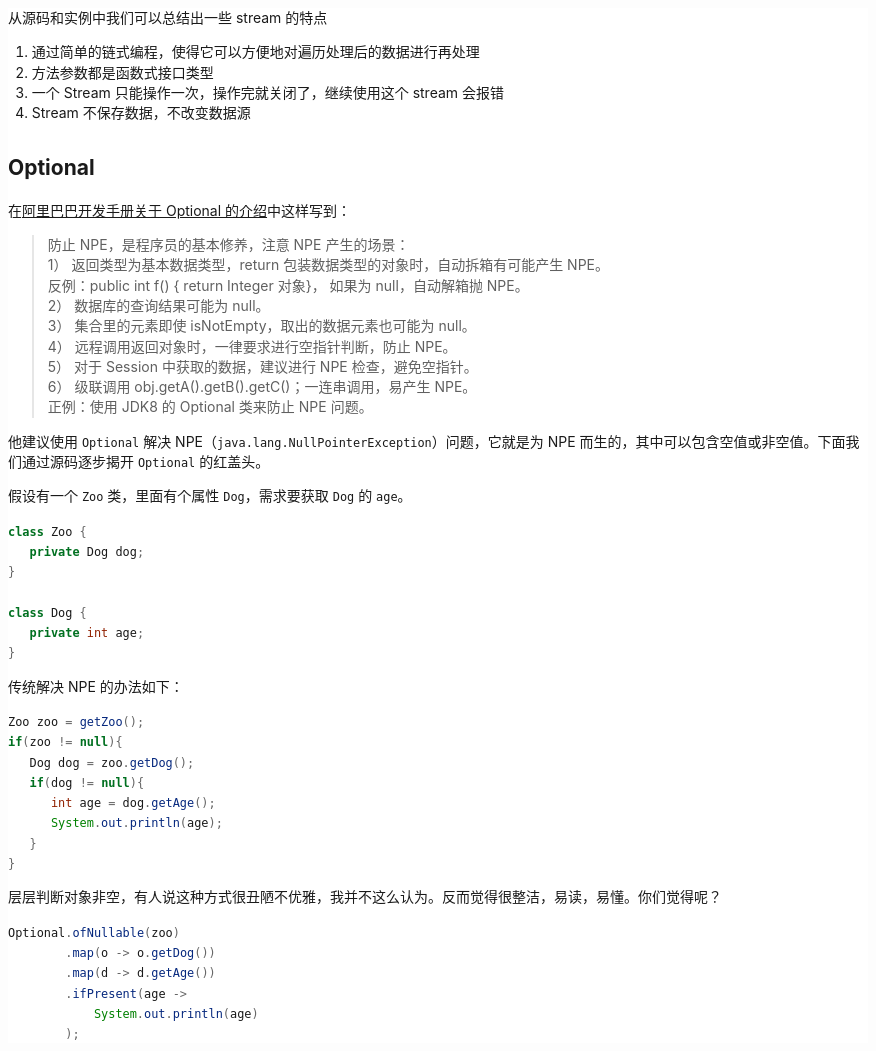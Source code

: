 从源码和实例中我们可以总结出一些 stream 的特点
1. 通过简单的链式编程，使得它可以方便地对遍历处理后的数据进行再处理
2. 方法参数都是函数式接口类型
3. 一个 Stream 只能操作一次，操作完就关闭了，继续使用这个 stream 会报错
4. Stream 不保存数据，不改变数据源

## Optional

在[阿里巴巴开发手册关于 Optional 的介绍](https://share.weiyun.com/ThuqEbD5)中这样写到：
> 防止 NPE，是程序员的基本修养，注意 NPE 产生的场景：  
> 1） 返回类型为基本数据类型，return 包装数据类型的对象时，自动拆箱有可能产生 NPE。  
> 反例：public int f() { return Integer 对象}， 如果为 null，自动解箱抛 NPE。  
> 2） 数据库的查询结果可能为 null。  
> 3） 集合里的元素即使 isNotEmpty，取出的数据元素也可能为 null。   
> 4） 远程调用返回对象时，一律要求进行空指针判断，防止 NPE。  
> 5） 对于 Session 中获取的数据，建议进行 NPE 检查，避免空指针。  
> 6） 级联调用 obj.getA().getB().getC()；一连串调用，易产生 NPE。  
> 正例：使用 JDK8 的 Optional 类来防止 NPE 问题。

他建议使用 `Optional` 解决 NPE（`java.lang.NullPointerException`）问题，它就是为 NPE 而生的，其中可以包含空值或非空值。下面我们通过源码逐步揭开 `Optional` 的红盖头。

假设有一个 `Zoo` 类，里面有个属性 `Dog`，需求要获取 `Dog` 的 `age`。

```java
class Zoo {
   private Dog dog;
}

class Dog {
   private int age;
}
```

传统解决 NPE 的办法如下：

```java
Zoo zoo = getZoo();
if(zoo != null){
   Dog dog = zoo.getDog();
   if(dog != null){
      int age = dog.getAge();
      System.out.println(age);
   }
}
```

层层判断对象非空，有人说这种方式很丑陋不优雅，我并不这么认为。反而觉得很整洁，易读，易懂。你们觉得呢？

```java
Optional.ofNullable(zoo)
        .map(o -> o.getDog())
        .map(d -> d.getAge())
        .ifPresent(age ->
            System.out.println(age)
        );
```
